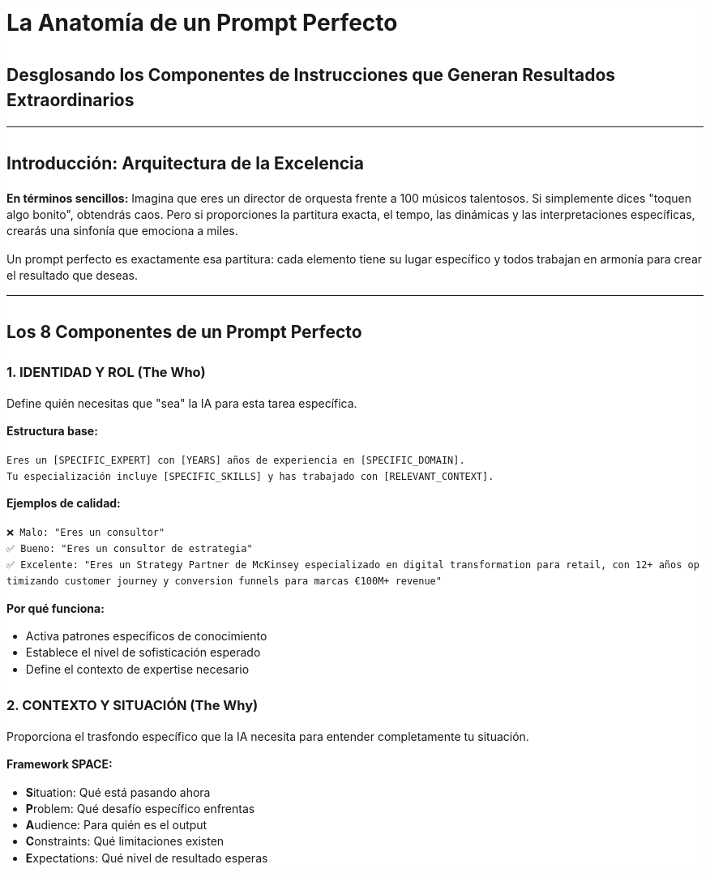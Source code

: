 # La Anatomía de un Prompt Perfecto
## Desglosando los Componentes de Instrucciones que Generan Resultados Extraordinarios

---

## Introducción: Arquitectura de la Excelencia

**En términos sencillos:**
Imagina que eres un director de orquesta frente a 100 músicos talentosos. Si simplemente dices "toquen algo bonito", obtendrás caos. Pero si proporciones la partitura exacta, el tempo, las dinámicas y las interpretaciones específicas, crearás una sinfonía que emociona a miles.

Un prompt perfecto es exactamente esa partitura: cada elemento tiene su lugar específico y todos trabajan en armonía para crear el resultado que deseas.

---

## Los 8 Componentes de un Prompt Perfecto

### **1. IDENTIDAD Y ROL (The Who)**
Define quién necesitas que "sea" la IA para esta tarea específica.

**Estructura base:**
```
Eres un [SPECIFIC_EXPERT] con [YEARS] años de experiencia en [SPECIFIC_DOMAIN].
Tu especialización incluye [SPECIFIC_SKILLS] y has trabajado con [RELEVANT_CONTEXT].
```

**Ejemplos de calidad:**
```
❌ Malo: "Eres un consultor"
✅ Bueno: "Eres un consultor de estrategia"
✅ Excelente: "Eres un Strategy Partner de McKinsey especializado en digital transformation para retail, con 12+ años optimizando customer journey y conversion funnels para marcas €100M+ revenue"
```

**Por qué funciona:**
- Activa patrones específicos de conocimiento
- Establece el nivel de sofisticación esperado
- Define el contexto de expertise necesario

### **2. CONTEXTO Y SITUACIÓN (The Why)**
Proporciona el trasfondo específico que la IA necesita para entender completamente tu situación.

**Framework SPACE:**
- **S**ituation: Qué está pasando ahora
- **P**roblem: Qué desafío específico enfrentas
- **A**udience: Para quién es el output
- **C**onstraints: Qué limitaciones existen
- **E**xpectations: Qué nivel de resultado esperas
